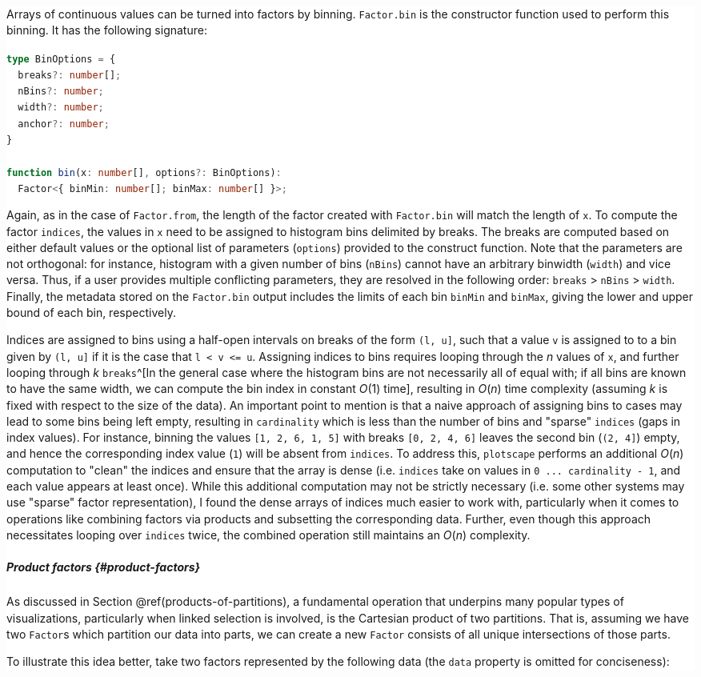 Arrays of continuous values can be turned into factors by binning. `Factor.bin` is the constructor function used to perform this binning. It has the following signature:


``` ts
type BinOptions = { 
  breaks?: number[]; 
  nBins?: number; 
  width?: number; 
  anchor?: number; 
}

function bin(x: number[], options?: BinOptions): 
  Factor<{ binMin: number[]; binMax: number[] }>;
```

Again, as in the case of `Factor.from`, the length of the factor created with `Factor.bin` will match the length of `x`. To compute the factor `indices`, the values in `x` need to be assigned to histogram bins delimited by breaks. The breaks are computed based on either default values or the optional list of parameters (`options`) provided to the construct function. Note that the parameters are not orthogonal: for instance, histogram with a given number of bins (`nBins`) cannot have an arbitrary binwidth (`width`) and vice versa. Thus, if a user provides multiple conflicting parameters, they are resolved in the following order: `breaks` > `nBins` > `width`. Finally, the metadata stored on the `Factor.bin` output includes the limits of each bin `binMin` and `binMax`, giving the lower and upper bound of each bin, respectively.

Indices are assigned to bins using a half-open intervals on breaks of the form `(l, u]`, such that a value `v` is assigned to to a bin given by `(l, u]` if it is the case that `l < v <= u`. Assigning indices to bins requires looping through the $n$ values of `x`, and further looping through $k$ `breaks`^[In the general case where the histogram bins are not necessarily all of equal with; if all bins are known to have the same width, we can compute the bin index in constant $O(1)$ time], resulting in $O(n)$ time complexity (assuming $k$ is fixed with respect to the size of the data). 
An important point to mention is that a naive approach of assigning bins to cases may lead to some bins being left empty, resulting in `cardinality` which is less than the number of bins and "sparse" `indices` (gaps in index values). For instance, binning the values `[1, 2, 6, 1, 5]` with breaks `[0, 2, 4, 6]` leaves the second bin (`(2, 4]`) empty, and hence the corresponding index value (`1`) will be absent from `indices`. To address this, `plotscape` performs an additional $O(n)$ computation to "clean" the indices and ensure that the array is dense (i.e. `indices` take on values in `0 ... cardinality - 1`, and each value appears at least once). While this additional computation may not be strictly necessary (i.e. some other systems may use "sparse" factor representation), I found the dense arrays of indices much easier to work with, particularly when it comes to operations like combining factors via products and subsetting the corresponding data. Further, even though this approach necessitates looping over `indices` twice, the combined operation still maintains an $O(n)$ complexity.    

##### Product factors {#product-factors}

As discussed in Section \@ref(products-of-partitions), a fundamental operation that underpins many popular types of visualizations, particularly when linked selection is involved, is the Cartesian product of two partitions. That is, assuming we have two `Factor`s which partition our data into parts, we can create a new `Factor` consists of all unique intersections of those parts.   

To illustrate this idea better, take two factors represented by the following data (the `data` property is omitted for conciseness):


  [key: string]: Indexable